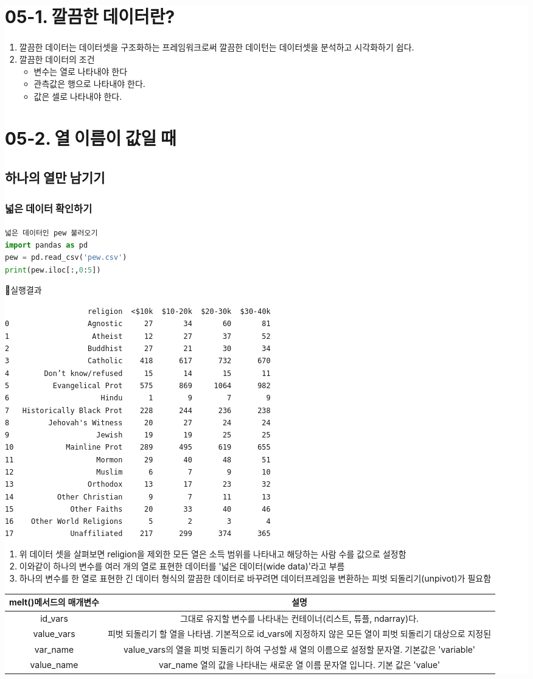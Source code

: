 # 05-1. 깔끔한 데이터란?
1. 깔끔한 데이터는 데이터셋을 구조화하는 프레임워크로써 깔끔한 데이턴는 데이터셋을 분석하고 시각화하기 쉽다.
2. 깔끔한 데이터의 조건
   * 변수는 열로 나타내야 한다
   * 관측값은 행으로 나타내야 한다.
   * 값은 셀로 나타내야 한다.

# 05-2. 열 이름이 값일 때
## 하나의 열만 남기기
### 넓은 데이터 확인하기
```python
넓은 데이터인 pew 불러오기
import pandas as pd
pew = pd.read_csv('pew.csv')
print(pew.iloc[:,0:5])
```
📝실행결과
```
                   religion  <$10k  $10-20k  $20-30k  $30-40k
0                  Agnostic     27       34       60       81
1                   Atheist     12       27       37       52
2                  Buddhist     27       21       30       34
3                  Catholic    418      617      732      670
4        Don’t know/refused     15       14       15       11
5          Evangelical Prot    575      869     1064      982
6                     Hindu      1        9        7        9
7   Historically Black Prot    228      244      236      238
8         Jehovah's Witness     20       27       24       24
9                    Jewish     19       19       25       25
10            Mainline Prot    289      495      619      655
11                   Mormon     29       40       48       51
12                   Muslim      6        7        9       10
13                 Orthodox     13       17       23       32
14          Other Christian      9        7       11       13
15             Other Faiths     20       33       40       46
16    Other World Religions      5        2        3        4
17             Unaffiliated    217      299      374      365
```
1. 위 데이터 셋을 살펴보면 religion을 제외한 모든 열은 소득 범위를 나타내고 해당하는 사람 수를 값으로 설정함
2. 이와같이 하나의 변수를 여러 개의 열로 표현한 데이터를 '넓은 데이터(wide data)'라고 부름
3. 하나의 변수를 한 열로 표현한 긴 데이터 형식의 깔끔한 데이터로 바꾸려면 데이터프레임을 변환하는 피벗 되돌리기(unpivot)가 필요함

|melt()메서드의 매개변수|설명|
|:---------:|:---------------------------------------------------------------:|
| id_vars   |그대로 유지할 변수를 나타내는 컨테이너(리스트, 튜플, ndarray)다.|
| value_vars|피벗 되돌리기 할 열을 나타냄. 기본적으로 id_vars에 지정하지 않은 모든 열이 피벗 되돌리기 대상으로 지정된|
|var_name|value_vars의 열을 피벗 되돌리기 하여 구성할 새 열의 이름으로 설정할 문자열. 기본값은 'variable'|
|value_name| var_name 열의 값을 나타내는 새로운 열 이름 문자열 입니다. 기본 값은 'value'|
